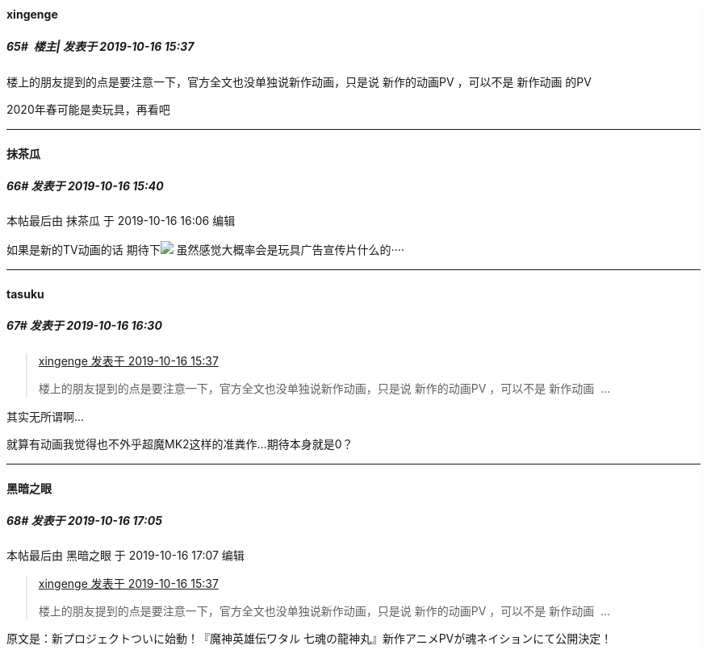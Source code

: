 ####  xingenge  
##### 65#         楼主| 发表于 2019-10-16 15:37




楼上的朋友提到的点是要注意一下，官方全文也没单独说新作动画，只是说 新作的动画PV ，可以不是 新作动画 的PV

2020年春可能是卖玩具，再看吧







-----

####  抹茶瓜  
##### 66#       发表于 2019-10-16 15:40



 本帖最后由 抹茶瓜 于 2019-10-16 16:06 编辑 

如果是新的TV动画的话 期待下<img src="https://static.saraba1st.com/image/smiley/face2017/037.png" referrerpolicy="no-referrer"> 虽然感觉大概率会是玩具广告宣传片什么的····







-----

####  tasuku  
##### 67#       发表于 2019-10-16 16:30



<blockquote><a href="httphttps://bbs.saraba1st.com/2b/forum.php?mod=redirect&amp;goto=findpost&amp;pid=45225782&amp;ptid=1785314" target="_blank">xingenge 发表于 2019-10-16 15:37</a>

楼上的朋友提到的点是要注意一下，官方全文也没单独说新作动画，只是说 新作的动画PV ，可以不是 新作动画  ...</blockquote>
其实无所谓啊...

就算有动画我觉得也不外乎超魔MK2这样的准粪作...期待本身就是0？







-----

####  黑暗之眼  
##### 68#       发表于 2019-10-16 17:05



 本帖最后由 黑暗之眼 于 2019-10-16 17:07 编辑 
<blockquote><a href="httphttps://bbs.saraba1st.com/2b/forum.php?mod=redirect&amp;goto=findpost&amp;pid=45225782&amp;ptid=1785314" target="_blank">xingenge 发表于 2019-10-16 15:37</a>

楼上的朋友提到的点是要注意一下，官方全文也没单独说新作动画，只是说 新作的动画PV ，可以不是 新作动画  ...</blockquote>
原文是：新プロジェクトついに始動！『魔神英雄伝ワタル 七魂の龍神丸』新作アニメPVが魂ネイションにて公開決定！

